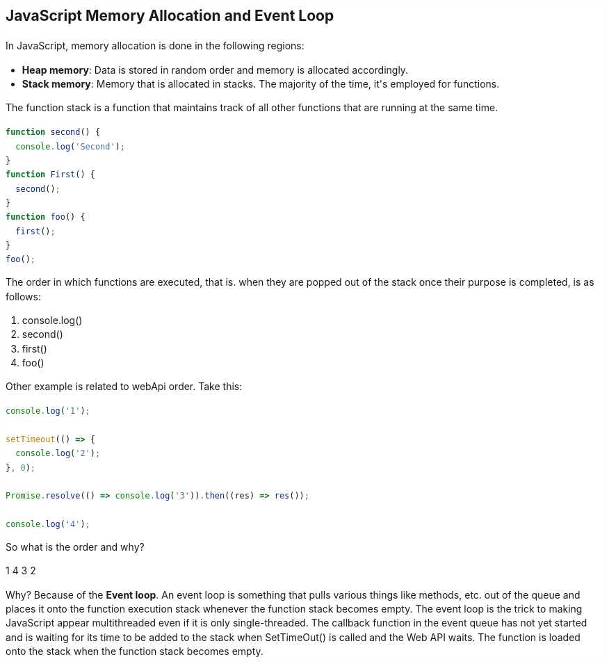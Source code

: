 ## JavaScript Memory Allocation and Event Loop

In JavaScript, memory allocation is done in the following regions:

- **Heap memory**: Data is stored in random order and memory is allocated accordingly.
- **Stack memory**: Memory that is allocated in stacks. The majority of the time, it's employed for functions.

The function stack is a function that maintains track of all other functions that are running at the same time.

```js
function second() {
  console.log('Second');
}
function First() {
  second();
}
function foo() {
  first();
}
foo();
```

The order in which functions are executed, that is. when they are popped out of the stack once their purpose is completed, is as follows:

1. console.log()
2. second()
3. first()
4. foo()

Other example is related to webApi order. Take this:

```js
console.log('1');

setTimeout(() => {
  console.log('2');
}, 0);

Promise.resolve(() => console.log('3')).then((res) => res());

console.log('4');
```

So what is the order and why?

1
4
3
2

Why? Because of the **Event loop**. An event loop is something that pulls various things like methods, etc. out of the queue and places it onto the function execution stack whenever the function stack becomes empty. The event loop is the trick to making JavaScript appear multithreaded even if it is only single-threaded. The callback function in the event queue has not yet started and is waiting for its time to be added to the stack when SetTimeOut() is called and the Web API waits. The function is loaded onto the stack when the function stack becomes empty.
